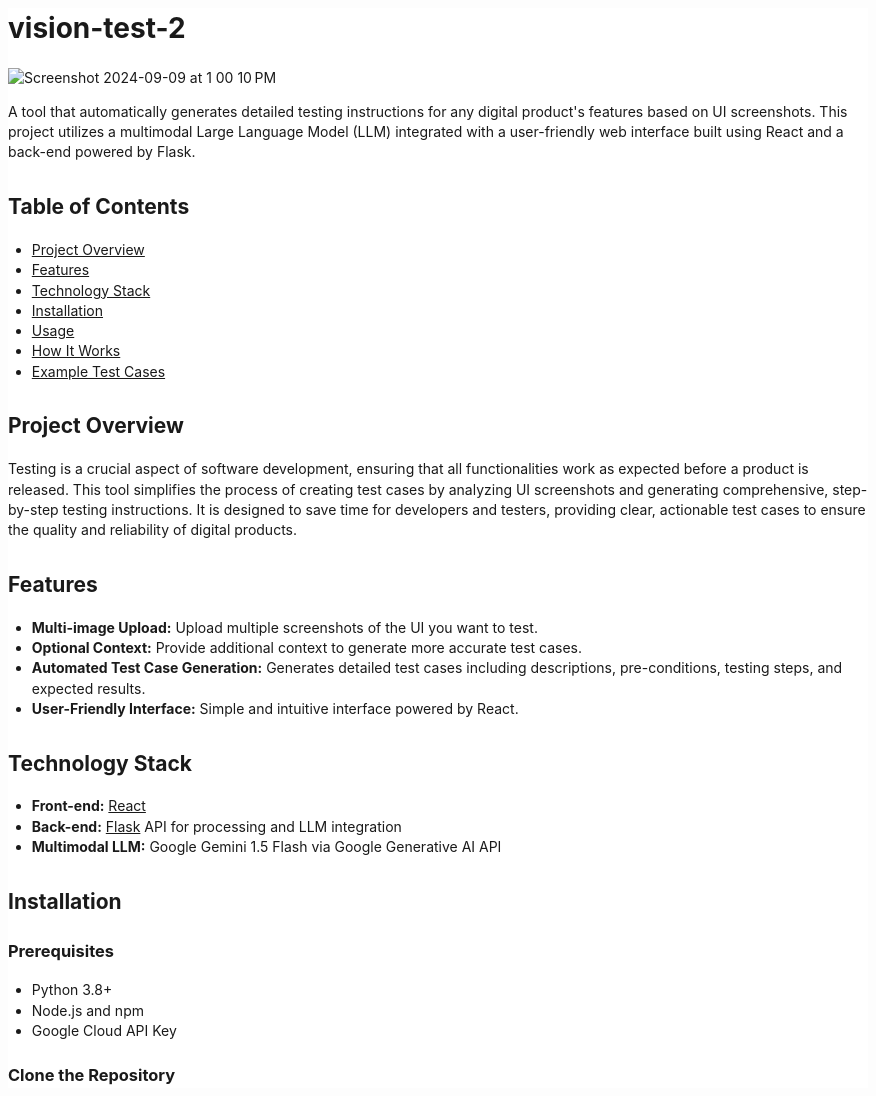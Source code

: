 # vision-test-2
<img width="1416" alt="Screenshot 2024-09-09 at 1 00 10 PM" src="https://github.com/user-attachments/assets/c7738966-9488-4f39-93c2-b9a3d1549735">

A tool that automatically generates detailed testing instructions for any digital product's features based on UI screenshots. This project utilizes a multimodal Large Language Model (LLM) integrated with a user-friendly web interface built using React and a back-end powered by Flask.

## Table of Contents

- [Project Overview](#project-overview)
- [Features](#features)
- [Technology Stack](#technology-stack)
- [Installation](#installation)
- [Usage](#usage)
- [How It Works](#how-it-works)
- [Example Test Cases](#example-test-cases)


## Project Overview

Testing is a crucial aspect of software development, ensuring that all functionalities work as expected before a product is released. This tool simplifies the process of creating test cases by analyzing UI screenshots and generating comprehensive, step-by-step testing instructions. It is designed to save time for developers and testers, providing clear, actionable test cases to ensure the quality and reliability of digital products.

## Features

- **Multi-image Upload:** Upload multiple screenshots of the UI you want to test.
- **Optional Context:** Provide additional context to generate more accurate test cases.
- **Automated Test Case Generation:** Generates detailed test cases including descriptions, pre-conditions, testing steps, and expected results.
- **User-Friendly Interface:** Simple and intuitive interface powered by React.

## Technology Stack

- **Front-end:** [React](https://reactjs.org/)
- **Back-end:** [Flask](https://flask.palletsprojects.com/) API for processing and LLM integration
- **Multimodal LLM:** Google Gemini 1.5 Flash via Google Generative AI API

## Installation

### Prerequisites

- Python 3.8+
- Node.js and npm
- Google Cloud API Key

### Clone the Repository
